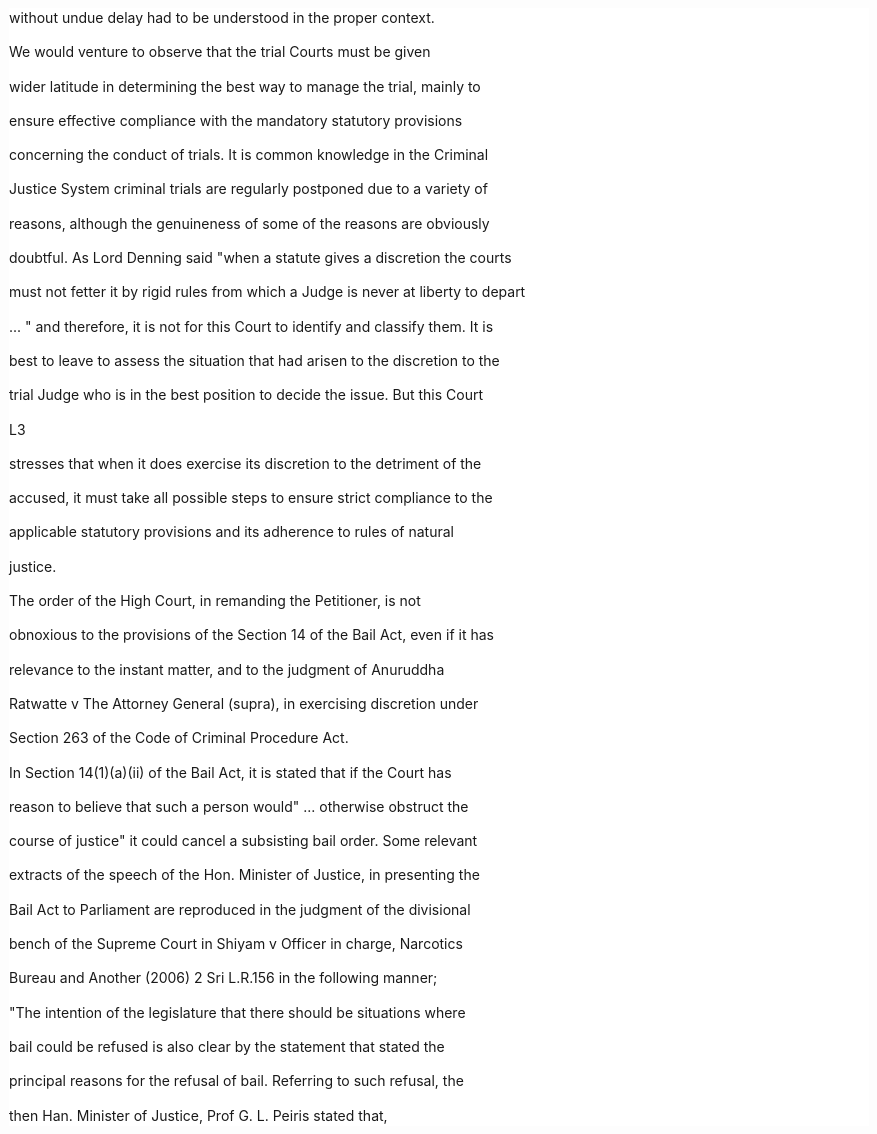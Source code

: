 without undue delay had to be understood in the proper context.

We would venture to observe that the trial Courts must be given

wider latitude in determining the best way to manage the trial, mainly to

ensure effective compliance with the mandatory statutory provisions

concerning the conduct of trials. It is common knowledge in the Criminal

Justice System criminal trials are regularly postponed due to a variety of

reasons, although the genuineness of some of the reasons are obviously

doubtful. As Lord Denning said "when a statute gives a discretion the courts

must not fetter it by rigid rules from which a Judge is never at liberty to depart

... " and therefore, it is not for this Court to identify and classify them. It is

best to leave to assess the situation that had arisen to the discretion to the

trial Judge who is in the best position to decide the issue. But this Court

L3

stresses that when it does exercise its discretion to the detriment of the

accused, it must take all possible steps to ensure strict compliance to the

applicable statutory provisions and its adherence to rules of natural

justice.

The order of the High Court, in remanding the Petitioner, is not

obnoxious to the provisions of the Section 14 of the Bail Act, even if it has

relevance to the instant matter, and to the judgment of Anuruddha

Ratwatte v The Attorney General (supra), in exercising discretion under

Section 263 of the Code of Criminal Procedure Act.

In Section 14(1)(a)(ii) of the Bail Act, it is stated that if the Court has

reason to believe that such a person would" ... otherwise obstruct the

course of justice" it could cancel a subsisting bail order. Some relevant

extracts of the speech of the Hon. Minister of Justice, in presenting the

Bail Act to Parliament are reproduced in the judgment of the divisional

bench of the Supreme Court in Shiyam v Officer in charge, Narcotics

Bureau and Another (2006) 2 Sri L.R.156 in the following manner;

"The intention of the legislature that there should be situations where

bail could be refused is also clear by the statement that stated the

principal reasons for the refusal of bail. Referring to such refusal, the

then Han. Minister of Justice, Prof G. L. Peiris stated that,
